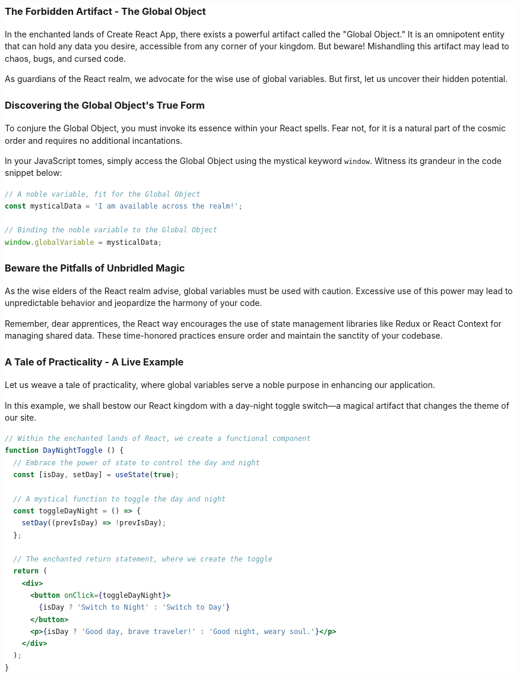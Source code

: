 ### The Forbidden Artifact - The Global Object

In the enchanted lands of Create React App, there exists a powerful artifact called the "Global Object." It is an omnipotent entity that can hold any data you desire, accessible from any corner of your kingdom. But beware! Mishandling this artifact may lead to chaos, bugs, and cursed code.

As guardians of the React realm, we advocate for the wise use of global variables. But first, let us uncover their hidden potential.

### Discovering the Global Object's True Form

To conjure the Global Object, you must invoke its essence within your React spells. Fear not, for it is a natural part of the cosmic order and requires no additional incantations.

In your JavaScript tomes, simply access the Global Object using the mystical keyword `window`. Witness its grandeur in the code snippet below:

```jsx
// A noble variable, fit for the Global Object
const mysticalData = 'I am available across the realm!';

// Binding the noble variable to the Global Object
window.globalVariable = mysticalData;
```

### Beware the Pitfalls of Unbridled Magic

As the wise elders of the React realm advise, global variables must be used with caution. Excessive use of this power may lead to unpredictable behavior and jeopardize the harmony of your code.

Remember, dear apprentices, the React way encourages the use of state management libraries like Redux or React Context for managing shared data. These time-honored practices ensure order and maintain the sanctity of your codebase.

### A Tale of Practicality - A Live Example

Let us weave a tale of practicality, where global variables serve a noble purpose in enhancing our application.

In this example, we shall bestow our React kingdom with a day-night toggle switch—a magical artifact that changes the theme of our site.

```jsx live
// Within the enchanted lands of React, we create a functional component
function DayNightToggle () {
  // Embrace the power of state to control the day and night
  const [isDay, setDay] = useState(true);

  // A mystical function to toggle the day and night
  const toggleDayNight = () => {
    setDay((prevIsDay) => !prevIsDay);
  };

  // The enchanted return statement, where we create the toggle
  return (
    <div>
      <button onClick={toggleDayNight}>
        {isDay ? 'Switch to Night' : 'Switch to Day'}
      </button>
      <p>{isDay ? 'Good day, brave traveler!' : 'Good night, weary soul.'}</p>
    </div>
  );
}
```
